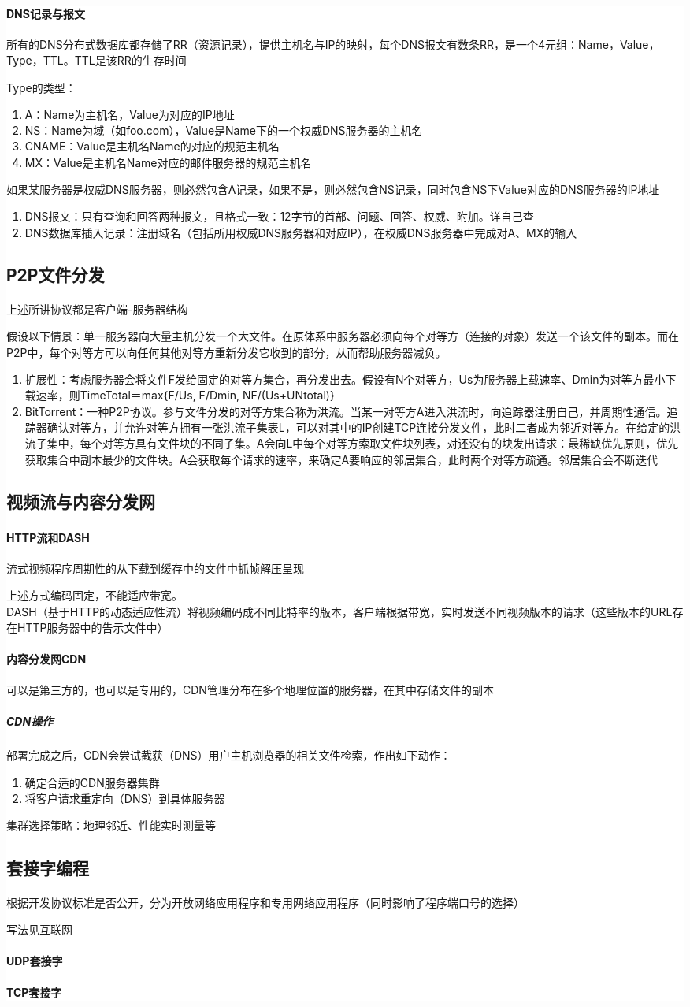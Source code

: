 #### DNS记录与报文

所有的DNS分布式数据库都存储了RR（资源记录），提供主机名与IP的映射，每个DNS报文有数条RR，是一个4元组：Name，Value，Type，TTL。TTL是该RR的生存时间  

Type的类型：  
1. A：Name为主机名，Value为对应的IP地址
2. NS：Name为域（如foo.com），Value是Name下的一个权威DNS服务器的主机名
3. CNAME：Value是主机名Name的对应的规范主机名
4. MX：Value是主机名Name对应的邮件服务器的规范主机名

如果某服务器是权威DNS服务器，则必然包含A记录，如果不是，则必然包含NS记录，同时包含NS下Value对应的DNS服务器的IP地址  

1. DNS报文：只有查询和回答两种报文，且格式一致：12字节的首部、问题、回答、权威、附加。详自己查
2. DNS数据库插入记录：注册域名（包括所用权威DNS服务器和对应IP），在权威DNS服务器中完成对A、MX的输入

## P2P文件分发

上述所讲协议都是客户端-服务器结构  

假设以下情景：单一服务器向大量主机分发一个大文件。在原体系中服务器必须向每个对等方（连接的对象）发送一个该文件的副本。而在P2P中，每个对等方可以向任何其他对等方重新分发它收到的部分，从而帮助服务器减负。  

1. 扩展性：考虑服务器会将文件F发给固定的对等方集合，再分发出去。假设有N个对等方，Us为服务器上载速率、Dmin为对等方最小下载速率，则TimeTotal＝max{F/Us, F/Dmin, NF/(Us+UNtotal)}
2. BitTorrent：一种P2P协议。参与文件分发的对等方集合称为洪流。当某一对等方A进入洪流时，向追踪器注册自己，并周期性通信。追踪器确认对等方，并允许对等方拥有一张洪流子集表L，可以对其中的IP创建TCP连接分发文件，此时二者成为邻近对等方。在给定的洪流子集中，每个对等方具有文件块的不同子集。A会向L中每个对等方索取文件块列表，对还没有的块发出请求：最稀缺优先原则，优先获取集合中副本最少的文件块。A会获取每个请求的速率，来确定A要响应的邻居集合，此时两个对等方疏通。邻居集合会不断迭代

##  视频流与内容分发网
#### HTTP流和DASH
流式视频程序周期性的从下载到缓存中的文件中抓帧解压呈现  

上述方式编码固定，不能适应带宽。  
DASH（基于HTTP的动态适应性流）将视频编码成不同比特率的版本，客户端根据带宽，实时发送不同视频版本的请求（这些版本的URL存在HTTP服务器中的告示文件中）  

#### 内容分发网CDN
可以是第三方的，也可以是专用的，CDN管理分布在多个地理位置的服务器，在其中存储文件的副本  

##### CDN操作
部署完成之后，CDN会尝试截获（DNS）用户主机浏览器的相关文件检索，作出如下动作：  
1. 确定合适的CDN服务器集群
2. 将客户请求重定向（DNS）到具体服务器

集群选择策略：地理邻近、性能实时测量等  

## 套接字编程
根据开发协议标准是否公开，分为开放网络应用程序和专用网络应用程序（同时影响了程序端口号的选择）  

写法见互联网
#### UDP套接字
#### TCP套接字